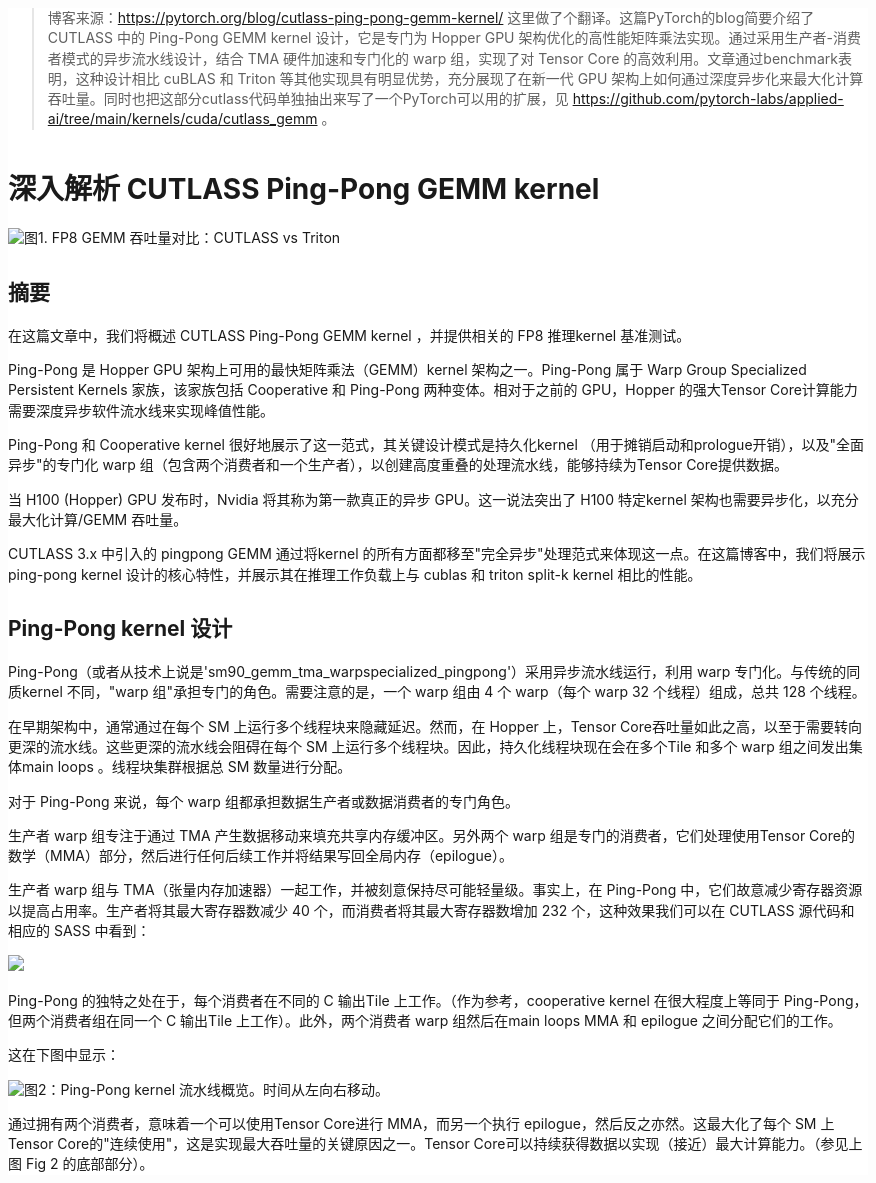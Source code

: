 > 博客来源：https://pytorch.org/blog/cutlass-ping-pong-gemm-kernel/ 这里做了个翻译。这篇PyTorch的blog简要介绍了 CUTLASS 中的 Ping-Pong GEMM kernel 设计，它是专门为 Hopper GPU 架构优化的高性能矩阵乘法实现。通过采用生产者-消费者模式的异步流水线设计，结合 TMA 硬件加速和专门化的 warp 组，实现了对 Tensor Core 的高效利用。文章通过benchmark表明，这种设计相比 cuBLAS 和 Triton 等其他实现具有明显优势，充分展现了在新一代 GPU 架构上如何通过深度异步化来最大化计算吞吐量。同时也把这部分cutlass代码单独抽出来写了一个PyTorch可以用的扩展，见 https://github.com/pytorch-labs/applied-ai/tree/main/kernels/cuda/cutlass_gemm 。

# 深入解析 CUTLASS Ping-Pong GEMM kernel 

![图1. FP8 GEMM 吞吐量对比：CUTLASS vs Triton](https://files.mdnice.com/user/59/6d460462-07c4-4314-9e1e-e45afbc96516.png)

## 摘要

在这篇文章中，我们将概述 CUTLASS Ping-Pong GEMM kernel ，并提供相关的 FP8 推理kernel 基准测试。

Ping-Pong 是 Hopper GPU 架构上可用的最快矩阵乘法（GEMM）kernel 架构之一。Ping-Pong 属于 Warp Group Specialized Persistent Kernels 家族，该家族包括 Cooperative 和 Ping-Pong 两种变体。相对于之前的 GPU，Hopper 的强大Tensor Core计算能力需要深度异步软件流水线来实现峰值性能。
 
Ping-Pong 和 Cooperative kernel 很好地展示了这一范式，其关键设计模式是持久化kernel （用于摊销启动和prologue开销），以及"全面异步"的专门化 warp 组（包含两个消费者和一个生产者），以创建高度重叠的处理流水线，能够持续为Tensor Core提供数据。

当 H100 (Hopper) GPU 发布时，Nvidia 将其称为第一款真正的异步 GPU。这一说法突出了 H100 特定kernel 架构也需要异步化，以充分最大化计算/GEMM 吞吐量。

CUTLASS 3.x 中引入的 pingpong GEMM 通过将kernel 的所有方面都移至"完全异步"处理范式来体现这一点。在这篇博客中，我们将展示 ping-pong kernel 设计的核心特性，并展示其在推理工作负载上与 cublas 和 triton split-k kernel 相比的性能。

## Ping-Pong kernel 设计

Ping-Pong（或者从技术上说是'sm90_gemm_tma_warpspecialized_pingpong'）采用异步流水线运行，利用 warp 专门化。与传统的同质kernel 不同，"warp 组"承担专门的角色。需要注意的是，一个 warp 组由 4 个 warp（每个 warp 32 个线程）组成，总共 128 个线程。

在早期架构中，通常通过在每个 SM 上运行多个线程块来隐藏延迟。然而，在 Hopper 上，Tensor Core吞吐量如此之高，以至于需要转向更深的流水线。这些更深的流水线会阻碍在每个 SM 上运行多个线程块。因此，持久化线程块现在会在多个Tile 和多个 warp 组之间发出集体main loops 。线程块集群根据总 SM 数量进行分配。

对于 Ping-Pong 来说，每个 warp 组都承担数据生产者或数据消费者的专门角色。

生产者 warp 组专注于通过 TMA 产生数据移动来填充共享内存缓冲区。另外两个 warp 组是专门的消费者，它们处理使用Tensor Core的数学（MMA）部分，然后进行任何后续工作并将结果写回全局内存（epilogue）。

生产者 warp 组与 TMA（张量内存加速器）一起工作，并被刻意保持尽可能轻量级。事实上，在 Ping-Pong 中，它们故意减少寄存器资源以提高占用率。生产者将其最大寄存器数减少 40 个，而消费者将其最大寄存器数增加 232 个，这种效果我们可以在 CUTLASS 源代码和相应的 SASS 中看到：

![](https://files.mdnice.com/user/59/781332c5-73e1-46cf-88d2-90910f24abf1.png)

Ping-Pong 的独特之处在于，每个消费者在不同的 C 输出Tile 上工作。（作为参考，cooperative kernel 在很大程度上等同于 Ping-Pong，但两个消费者组在同一个 C 输出Tile 上工作）。此外，两个消费者 warp 组然后在main loops  MMA 和 epilogue 之间分配它们的工作。

这在下图中显示：

![图2：Ping-Pong kernel 流水线概览。时间从左向右移动。](https://files.mdnice.com/user/59/fe3d6ff8-7bdf-4ab3-8766-94127421de59.jpg)

通过拥有两个消费者，意味着一个可以使用Tensor Core进行 MMA，而另一个执行 epilogue，然后反之亦然。这最大化了每个 SM 上Tensor Core的"连续使用"，这是实现最大吞吐量的关键原因之一。Tensor Core可以持续获得数据以实现（接近）最大计算能力。（参见上图 Fig 2 的底部部分）。
